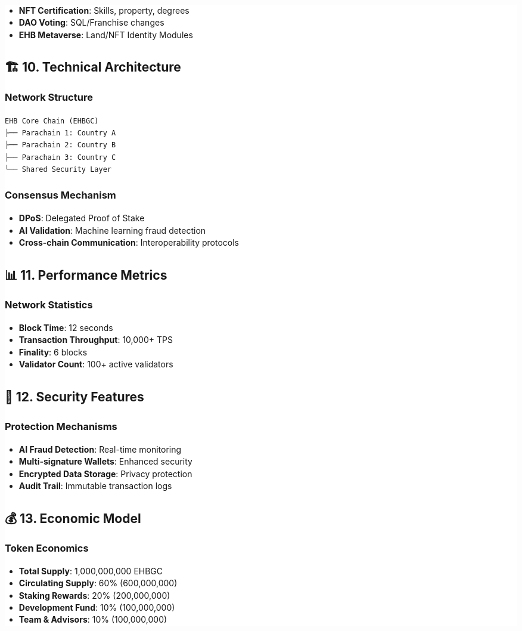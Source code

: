 - **NFT Certification**: Skills, property, degrees
- **DAO Voting**: SQL/Franchise changes
- **EHB Metaverse**: Land/NFT Identity Modules

## 🏗️ 10. Technical Architecture

### Network Structure

```
EHB Core Chain (EHBGC)
├── Parachain 1: Country A
├── Parachain 2: Country B
├── Parachain 3: Country C
└── Shared Security Layer
```

### Consensus Mechanism

- **DPoS**: Delegated Proof of Stake
- **AI Validation**: Machine learning fraud detection
- **Cross-chain Communication**: Interoperability protocols

## 📊 11. Performance Metrics

### Network Statistics

- **Block Time**: 12 seconds
- **Transaction Throughput**: 10,000+ TPS
- **Finality**: 6 blocks
- **Validator Count**: 100+ active validators

## 🔐 12. Security Features

### Protection Mechanisms

- **AI Fraud Detection**: Real-time monitoring
- **Multi-signature Wallets**: Enhanced security
- **Encrypted Data Storage**: Privacy protection
- **Audit Trail**: Immutable transaction logs

## 💰 13. Economic Model

### Token Economics

- **Total Supply**: 1,000,000,000 EHBGC
- **Circulating Supply**: 60% (600,000,000)
- **Staking Rewards**: 20% (200,000,000)
- **Development Fund**: 10% (100,000,000)
- **Team & Advisors**: 10% (100,000,000)
